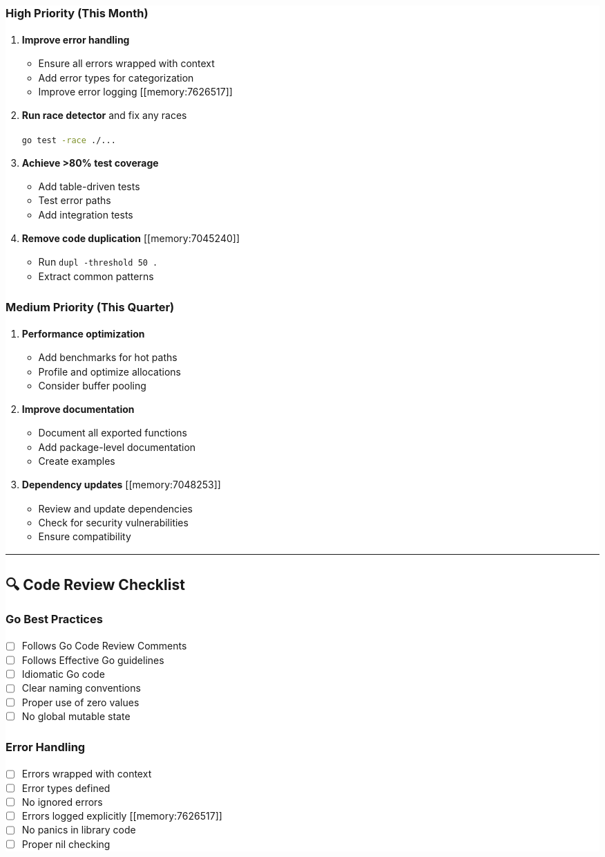 ### High Priority (This Month)
1. **Improve error handling**
   - Ensure all errors wrapped with context
   - Add error types for categorization
   - Improve error logging [[memory:7626517]]

2. **Run race detector** and fix any races
   ```bash
   go test -race ./...
   ```

3. **Achieve >80% test coverage**
   - Add table-driven tests
   - Test error paths
   - Add integration tests

4. **Remove code duplication** [[memory:7045240]]
   - Run `dupl -threshold 50 .`
   - Extract common patterns

### Medium Priority (This Quarter)
1. **Performance optimization**
   - Add benchmarks for hot paths
   - Profile and optimize allocations
   - Consider buffer pooling

2. **Improve documentation**
   - Document all exported functions
   - Add package-level documentation
   - Create examples

3. **Dependency updates** [[memory:7048253]]
   - Review and update dependencies
   - Check for security vulnerabilities
   - Ensure compatibility

---

## 🔍 Code Review Checklist

### Go Best Practices
- [ ] Follows Go Code Review Comments
- [ ] Follows Effective Go guidelines
- [ ] Idiomatic Go code
- [ ] Clear naming conventions
- [ ] Proper use of zero values
- [ ] No global mutable state

### Error Handling
- [ ] Errors wrapped with context
- [ ] Error types defined
- [ ] No ignored errors
- [ ] Errors logged explicitly [[memory:7626517]]
- [ ] No panics in library code
- [ ] Proper nil checking

